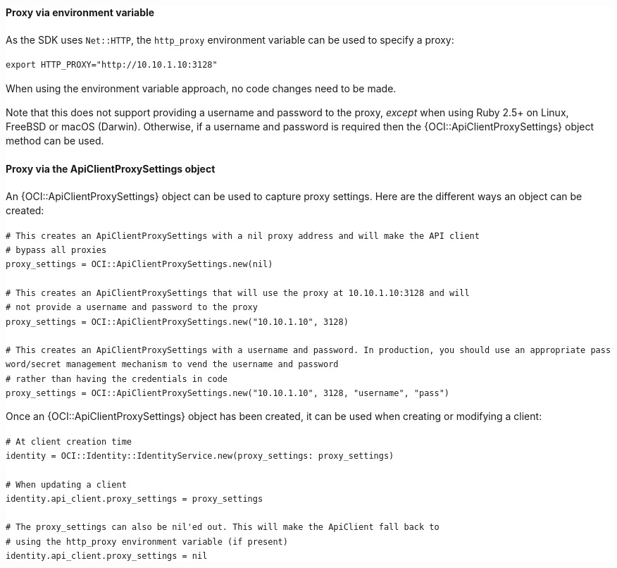#### Proxy via environment variable
As the SDK uses `Net::HTTP`, the `http_proxy` environment variable can be used to specify a proxy:

    export HTTP_PROXY="http://10.10.1.10:3128"

When using the environment variable approach, no code changes need to be made.

Note that this does not support providing a username and password to the proxy, *except* when using Ruby 2.5+ on Linux, FreeBSD or macOS (Darwin). Otherwise, if a username and password is required then the {OCI::ApiClientProxySettings} object method can be used.

#### Proxy via the ApiClientProxySettings object
An {OCI::ApiClientProxySettings} object can be used to capture proxy settings. Here are the different ways an object can be created:


	# This creates an ApiClientProxySettings with a nil proxy address and will make the API client
	# bypass all proxies
	proxy_settings = OCI::ApiClientProxySettings.new(nil)

	# This creates an ApiClientProxySettings that will use the proxy at 10.10.1.10:3128 and will
	# not provide a username and password to the proxy
	proxy_settings = OCI::ApiClientProxySettings.new("10.10.1.10", 3128)

	# This creates an ApiClientProxySettings with a username and password. In production, you should use an appropriate password/secret management mechanism to vend the username and password
	# rather than having the credentials in code
	proxy_settings = OCI::ApiClientProxySettings.new("10.10.1.10", 3128, "username", "pass")

Once an {OCI::ApiClientProxySettings} object has been created, it can be used when creating or modifying a client:

	# At client creation time
	identity = OCI::Identity::IdentityService.new(proxy_settings: proxy_settings)

	# When updating a client
	identity.api_client.proxy_settings = proxy_settings

	# The proxy_settings can also be nil'ed out. This will make the ApiClient fall back to
	# using the http_proxy environment variable (if present)
	identity.api_client.proxy_settings = nil
